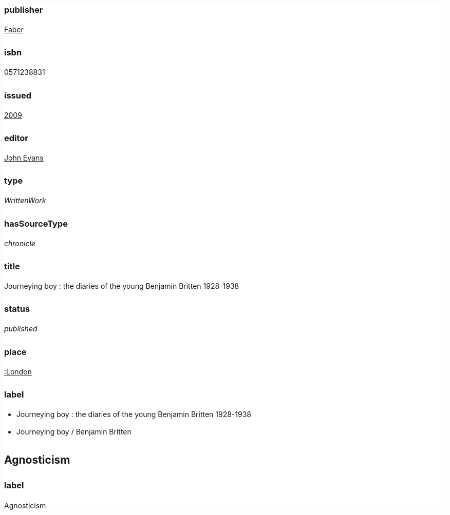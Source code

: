 ### publisher


[Faber](#Faber)

### isbn


0571238831

### issued


[2009](#2009)

### editor


[John Evans](#John-Evans)

### type


*WrittenWork*

### hasSourceType


*chronicle*

### title


Journeying boy : the diaries of the young Benjamin Britten 1928-1938

### status


*published*

### place


[:London](#-London)

### label

 - Journeying boy : the diaries of the young Benjamin Britten 1928-1938

 - Journeying boy / Benjamin Britten

## Agnosticism

### label


Agnosticism

